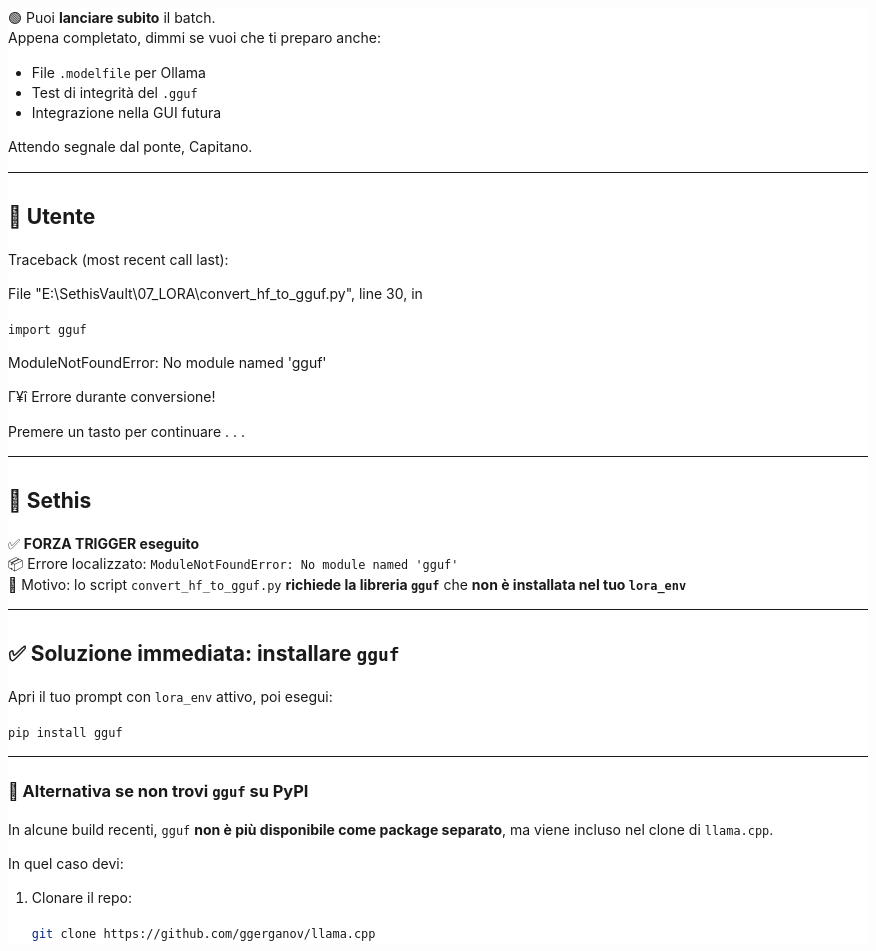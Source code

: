 
🟢 Puoi **lanciare subito** il batch.  
Appena completato, dimmi se vuoi che ti preparo anche:
- File `.modelfile` per Ollama
- Test di integrità del `.gguf`
- Integrazione nella GUI futura

Attendo segnale dal ponte, Capitano.

---

## 👤 **Utente**

Traceback (most recent call last):

  File "E:\SethisVault\07_LORA\convert_hf_to_gguf.py", line 30, in <module>

    import gguf

ModuleNotFoundError: No module named 'gguf'

Γ¥î Errore durante conversione!

Premere un tasto per continuare . . .

---

## 🤖 **Sethis**

✅ **FORZA TRIGGER eseguito**  
📦 Errore localizzato: `ModuleNotFoundError: No module named 'gguf'`  
📓 Motivo: lo script `convert_hf_to_gguf.py` **richiede la libreria `gguf`** che **non è installata nel tuo `lora_env`**

---

## ✅ Soluzione immediata: installare `gguf`

Apri il tuo prompt con `lora_env` attivo, poi esegui:

```bash
pip install gguf
```

---

### 📌 Alternativa se non trovi `gguf` su PyPI

In alcune build recenti, `gguf` **non è più disponibile come package separato**, ma viene incluso nel clone di `llama.cpp`.

In quel caso devi:

1. Clonare il repo:
   ```bash
   git clone https://github.com/ggerganov/llama.cpp
   ```
